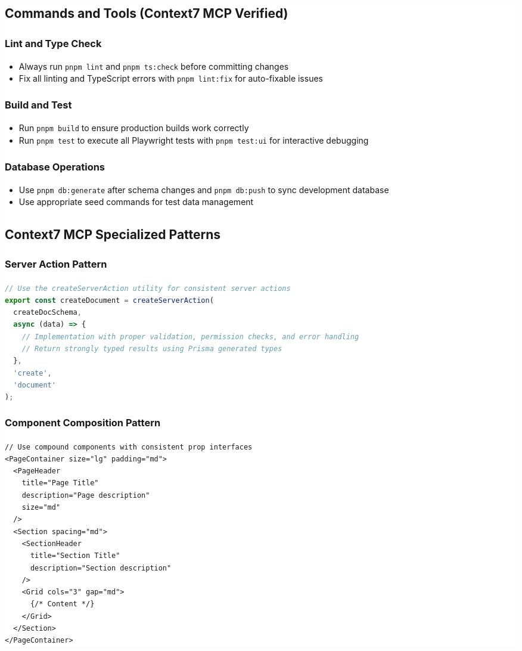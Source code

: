 ## Commands and Tools (Context7 MCP Verified)

### Lint and Type Check
- Always run `pnpm lint` and `pnpm ts:check` before committing changes
- Fix all linting and TypeScript errors with `pnpm lint:fix` for auto-fixable issues

### Build and Test
- Run `pnpm build` to ensure production builds work correctly
- Run `pnpm test` to execute all Playwright tests with `pnpm test:ui` for interactive debugging

### Database Operations
- Use `pnpm db:generate` after schema changes and `pnpm db:push` to sync development database
- Use appropriate seed commands for test data management

## Context7 MCP Specialized Patterns

### Server Action Pattern
```typescript
// Use the createServerAction utility for consistent server actions
export const createDocument = createServerAction(
  createDocSchema,
  async (data) => {
    // Implementation with proper validation, permission checks, and error handling
    // Return strongly typed results using Prisma generated types
  },
  'create',
  'document'
);
```

### Component Composition Pattern
```tsx
// Use compound components with consistent prop interfaces
<PageContainer size="lg" padding="md">
  <PageHeader 
    title="Page Title" 
    description="Page description"
    size="md"
  />
  <Section spacing="md">
    <SectionHeader 
      title="Section Title" 
      description="Section description"
    />
    <Grid cols="3" gap="md">
      {/* Content */}
    </Grid>
  </Section>
</PageContainer>
```
